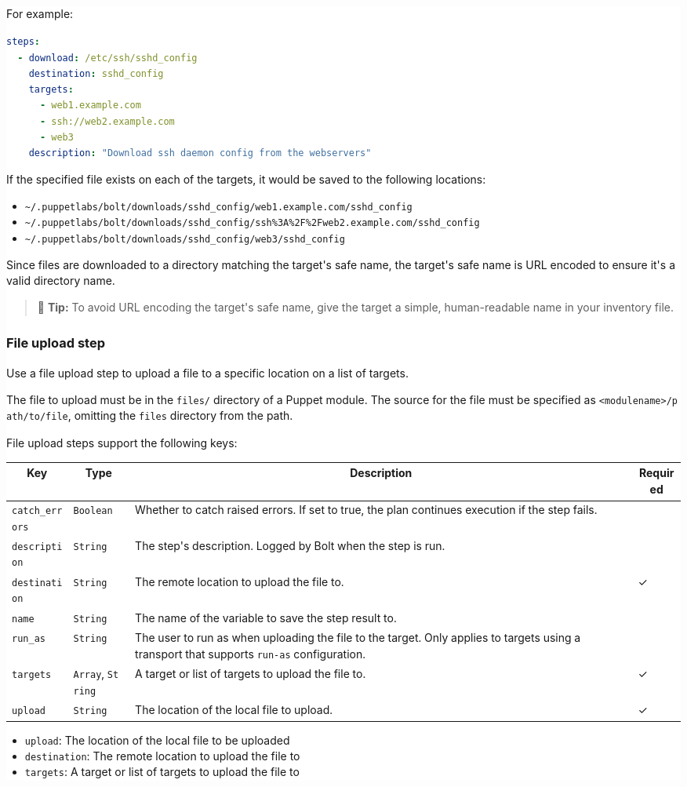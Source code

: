 For example:

```yaml
steps:
  - download: /etc/ssh/sshd_config
    destination: sshd_config
    targets:
      - web1.example.com
      - ssh://web2.example.com
      - web3
    description: "Download ssh daemon config from the webservers"
```

If the specified file exists on each of the targets, it would be saved to the
following locations:

- `~/.puppetlabs/bolt/downloads/sshd_config/web1.example.com/sshd_config`
- `~/.puppetlabs/bolt/downloads/sshd_config/ssh%3A%2F%2Fweb2.example.com/sshd_config`
- `~/.puppetlabs/bolt/downloads/sshd_config/web3/sshd_config`

Since files are downloaded to a directory matching the target's safe name, the
target's safe name is URL encoded to ensure it's a valid directory name.

> 🔩 **Tip:** To avoid URL encoding the target's safe name, give the target a
> simple, human-readable name in your inventory file.

### File upload step

Use a file upload step to upload a file to a specific location on a list of
targets.

The file to upload must be in the `files/` directory of a Puppet module. The
source for the file must be specified as `<modulename>/path/to/file`, omitting
the `files` directory from the path.

File upload steps support the following keys:

| Key | Type | Description | Required |
| --- | --- | --- | --- |
| `catch_errors` | `Boolean` | Whether to catch raised errors. If set to true, the plan continues execution if the step fails. | |
| `description` | `String` | The step's description. Logged by Bolt when the step is run. | |
| `destination` | `String` | The remote location to upload the file to. | ✓ |
| `name` | `String` | The name of the variable to save the step result to. | |
| `run_as` | `String` | The user to run as when uploading the file to the target. Only applies to targets using a transport that supports `run-as` configuration. | |
| `targets` | `Array`, `String` | A target or list of targets to upload the file to. | ✓ |
| `upload` | `String` | The location of the local file to upload. | ✓ |

-   `upload`: The location of the local file to be uploaded
-   `destination`: The remote location to upload the file to
-   `targets`: A target or list of targets to upload the file to
